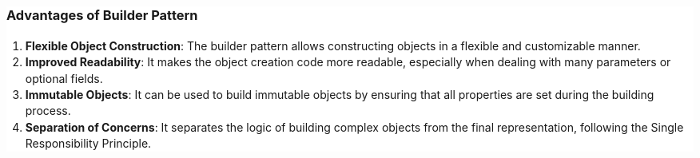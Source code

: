 ### Advantages of Builder Pattern

1. **Flexible Object Construction**: The builder pattern allows constructing objects in a flexible and customizable manner.
2. **Improved Readability**: It makes the object creation code more readable, especially when dealing with many parameters or optional fields.
3. **Immutable Objects**: It can be used to build immutable objects by ensuring that all properties are set during the building process.
4. **Separation of Concerns**: It separates the logic of building complex objects from the final representation, following the Single Responsibility Principle.